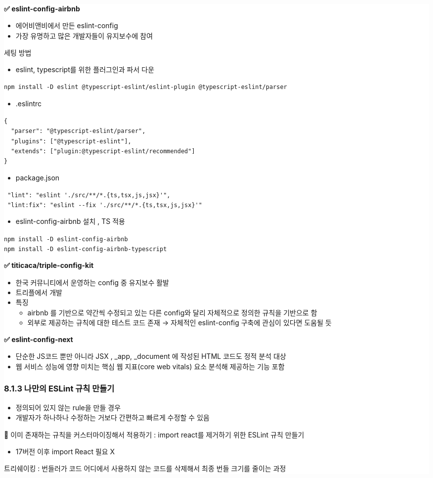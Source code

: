 **✅ eslint-config-airbnb**

- 에어비앤비에서 만든 eslint-config
- 가장 유명하고 많은 개발자들이 유지보수에 참여

세팅 방법

- eslint, typescript를 위한 플러그인과 파서 다운

```
npm install -D eslint @typescript-eslint/eslint-plugin @typescript-eslint/parser
```

- .eslintrc

```tsx
{
  "parser": "@typescript-eslint/parser",
  "plugins": ["@typescript-eslint"],
  "extends": ["plugin:@typescript-eslint/recommended"]
}
```

- package.json

```tsx
 "lint": "eslint './src/**/*.{ts,tsx,js,jsx}'",
 "lint:fix": "eslint --fix './src/**/*.{ts,tsx,js,jsx}'"
```

- eslint-config-airbnb 설치 , TS 적용

```
npm install -D eslint-config-airbnb
npm install -D eslint-config-airbnb-typescript
```

**✅ titicaca/triple-config-kit**

- 한국 커뮤니티에서 운영하는 config 중 유지보수 활발
- 트리플에서 개발
- 특징
  - airbnb 를 기반으로 약간씩 수정되고 있는 다른 config와 달리 자체적으로 정의한 규칙을 기반으로 함
  - 외부로 제공하는 규칙에 대한 테스트 코드 존재 → 자체적인 eslint-config 구축에 관심이 있다면 도움될 듯

**✅ eslint-config-next**

- 단순한 JS코드 뿐만 아니라 JSX , \_app, \_document 에 작성된 HTML 코드도 정적 분석 대상
- 웹 서비스 성능에 영향 미치는 핵심 웹 지표(core web vitals) 요소 분석해 제공하는 기능 포함

### 8.1.3 나만의 ESLint 규칙 만들기

- 정의되어 있지 않는 rule을 만들 경우
- 개발자가 하나하나 수정하는 거보다 간편하고 빠르게 수정할 수 있음

📍 이미 존재하는 규칙을 커스터마이징해서 적용하기 : import react를 제거하기 위한 ESLint 규칙 만들기

- 17버전 이후 import React 필요 X

트리쉐이킹 : 번들러가 코드 어디에서 사용하지 않는 코드를 삭제해서 최종 번들 크기를 줄이는 과정
